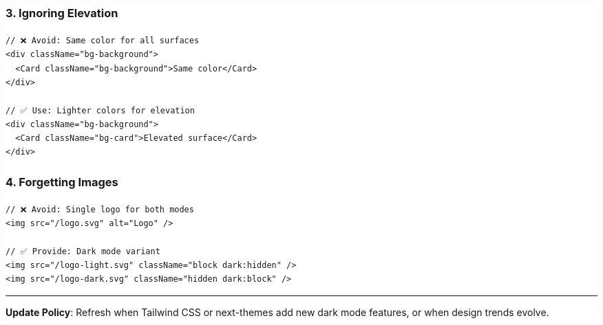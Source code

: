 ### 3. Ignoring Elevation
```tsx
// ❌ Avoid: Same color for all surfaces
<div className="bg-background">
  <Card className="bg-background">Same color</Card>
</div>

// ✅ Use: Lighter colors for elevation
<div className="bg-background">
  <Card className="bg-card">Elevated surface</Card>
</div>
```

### 4. Forgetting Images
```tsx
// ❌ Avoid: Single logo for both modes
<img src="/logo.svg" alt="Logo" />

// ✅ Provide: Dark mode variant
<img src="/logo-light.svg" className="block dark:hidden" />
<img src="/logo-dark.svg" className="hidden dark:block" />
```

---

**Update Policy**: Refresh when Tailwind CSS or next-themes add new dark mode features, or when design trends evolve.
